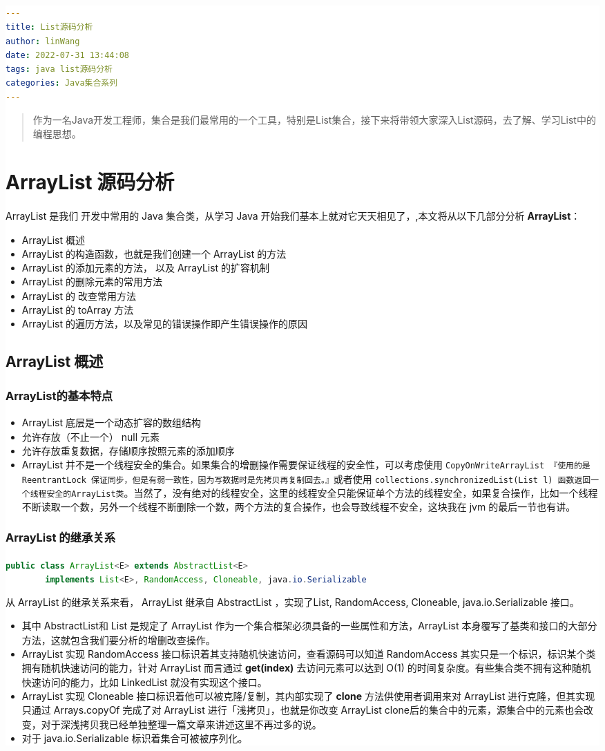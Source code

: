 ```yaml
---
title: List源码分析
author: linWang
date: 2022-07-31 13:44:08
tags: java list源码分析
categories: Java集合系列
---
```


>   作为一名Java开发工程师，集合是我们最常用的一个工具，特别是List集合，接下来将带领大家深入List源码，去了解、学习List中的编程思想。



# ArrayList 源码分析

ArrayList 是我们 开发中常用的 Java 集合类，从学习 Java 开始我们基本上就对它天天相见了，,本文将从以下几部分分析 **ArrayList**：

-   ArrayList 概述
-   ArrayList 的构造函数，也就是我们创建一个 ArrayList 的方法
-   ArrayList 的添加元素的方法， 以及 ArrayList 的扩容机制
-   ArrayList 的删除元素的常用方法
-   ArrayList 的 改查常用方法
-   ArrayList 的 toArray 方法
-   ArrayList 的遍历方法，以及常见的错误操作即产生错误操作的原因

## ArrayList 概述

### ArrayList的基本特点

-   ArrayList 底层是一个动态扩容的数组结构
-   允许存放（不止一个） null 元素
-   允许存放重复数据，存储顺序按照元素的添加顺序
-   ArrayList 并不是一个线程安全的集合。如果集合的增删操作需要保证线程的安全性，可以考虑使用 `CopyOnWriteArrayList 『使用的是 ReentrantLock 保证同步，但是有弱一致性，因为写数据时是先拷贝再复制回去。』`或者使用 `collections.synchronizedList(List l) 函数返回一个线程安全的ArrayList类`。当然了，没有绝对的线程安全，这里的线程安全只能保证单个方法的线程安全，如果复合操作，比如一个线程不断读取一个数，另外一个线程不断删除一个数，两个方法的复合操作，也会导致线程不安全，这块我在 jvm 的最后一节也有讲。

### ArrayList 的继承关系

```java
public class ArrayList<E> extends AbstractList<E>
        implements List<E>, RandomAccess, Cloneable, java.io.Serializable
```

从 ArrayList 的继承关系来看， ArrayList 继承自 AbstractList ，实现了List, RandomAccess, Cloneable, java.io.Serializable 接口。

-   其中 AbstractList和 List 是规定了 ArrayList 作为一个集合框架必须具备的一些属性和方法，ArrayList 本身覆写了基类和接口的大部分方法，这就包含我们要分析的增删改查操作。
-   ArrayList 实现 RandomAccess 接口标识着其支持随机快速访问，查看源码可以知道 RandomAccess 其实只是一个标识，标识某个类拥有随机快速访问的能力，针对 ArrayList 而言通过 **get(index)** 去访问元素可以达到 O(1) 的时间复杂度。有些集合类不拥有这种随机快速访问的能力，比如 LinkedList 就没有实现这个接口。
-   ArrayList 实现 Cloneable 接口标识着他可以被克隆/复制，其内部实现了 **clone** 方法供使用者调用来对 ArrayList 进行克隆，但其实现只通过 Arrays.copyOf 完成了对 ArrayList 进行「浅拷贝」，也就是你改变 ArrayList clone后的集合中的元素，源集合中的元素也会改变，对于深浅拷贝我已经单独整理一篇文章来讲述这里不再过多的说。
-   对于 java.io.Serializable 标识着集合可被被序列化。
